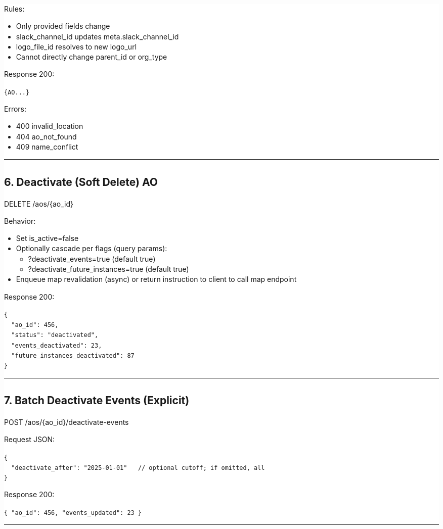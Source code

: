 Rules:
- Only provided fields change
- slack_channel_id updates meta.slack_channel_id
- logo_file_id resolves to new logo_url
- Cannot directly change parent_id or org_type

Response 200:
```
{AO...}
```

Errors:
- 400 invalid_location
- 404 ao_not_found
- 409 name_conflict

---

## 6. Deactivate (Soft Delete) AO

DELETE /aos/{ao_id}

Behavior:
- Set is_active=false
- Optionally cascade per flags (query params):
  - ?deactivate_events=true (default true)
  - ?deactivate_future_instances=true (default true)
- Enqueue map revalidation (async) or return instruction to client to call map endpoint

Response 200:
```
{
  "ao_id": 456,
  "status": "deactivated",
  "events_deactivated": 23,
  "future_instances_deactivated": 87
}
```

---

## 7. Batch Deactivate Events (Explicit)

POST /aos/{ao_id}/deactivate-events

Request JSON:
```
{
  "deactivate_after": "2025-01-01"   // optional cutoff; if omitted, all
}
```

Response 200:
```
{ "ao_id": 456, "events_updated": 23 }
```

---
